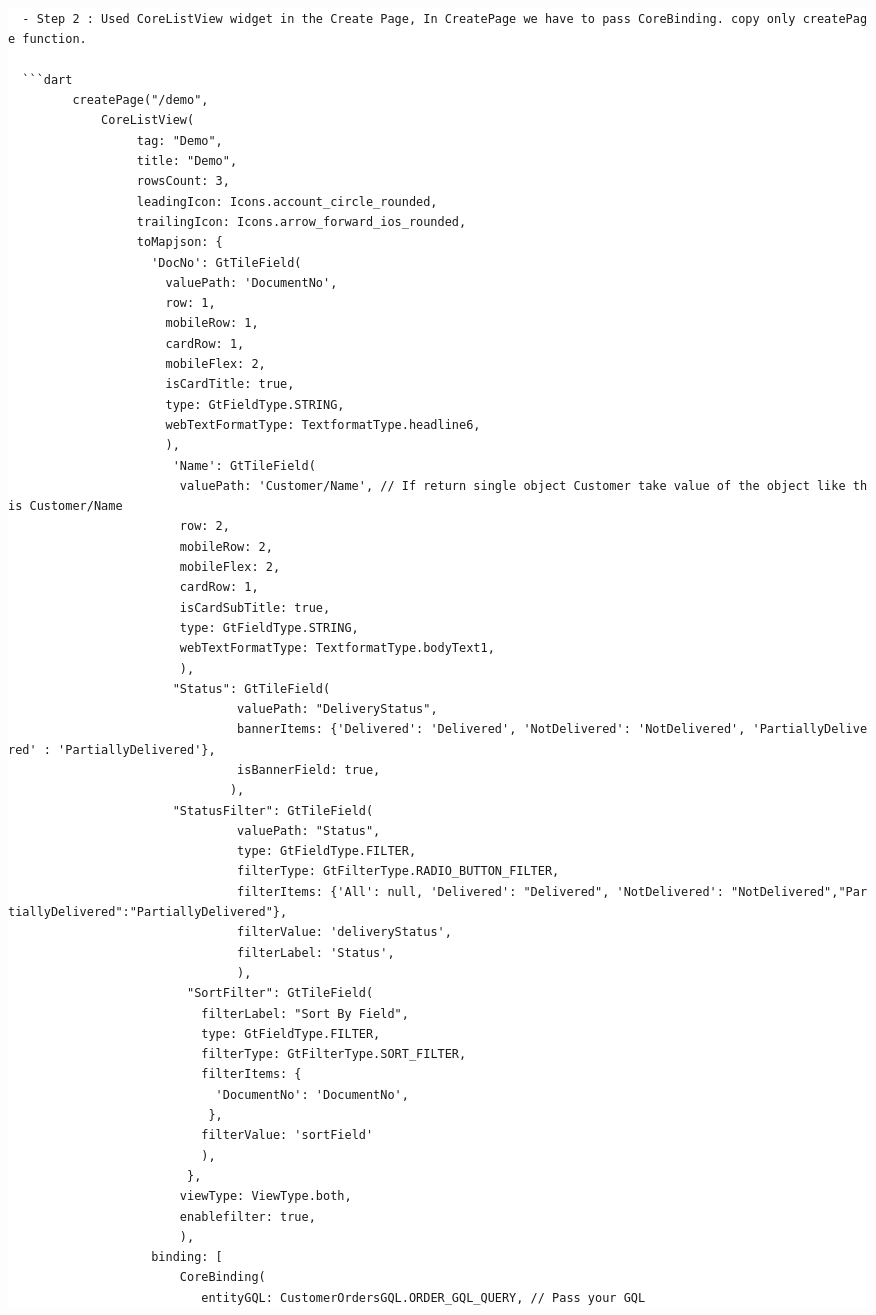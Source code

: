       - Step 2 : Used CoreListView widget in the Create Page, In CreatePage we have to pass CoreBinding. copy only createPage function.
                
      ```dart
             createPage("/demo",
                 CoreListView(
                      tag: "Demo",
                      title: "Demo",
                      rowsCount: 3,
                      leadingIcon: Icons.account_circle_rounded,
                      trailingIcon: Icons.arrow_forward_ios_rounded,
                      toMapjson: {
                        'DocNo': GtTileField(
                          valuePath: 'DocumentNo',
                          row: 1,
                          mobileRow: 1,
                          cardRow: 1,
                          mobileFlex: 2,
                          isCardTitle: true,
                          type: GtFieldType.STRING,
                          webTextFormatType: TextformatType.headline6,
                          ),
                           'Name': GtTileField(
                            valuePath: 'Customer/Name', // If return single object Customer take value of the object like this Customer/Name
                            row: 2,
                            mobileRow: 2,
                            mobileFlex: 2,
                            cardRow: 1,
                            isCardSubTitle: true,
                            type: GtFieldType.STRING,
                            webTextFormatType: TextformatType.bodyText1,
                            ),
                           "Status": GtTileField(
                                    valuePath: "DeliveryStatus",
                                    bannerItems: {'Delivered': 'Delivered', 'NotDelivered': 'NotDelivered', 'PartiallyDelivered' : 'PartiallyDelivered'},
                                    isBannerField: true,
                                   ),
                           "StatusFilter": GtTileField(
                                    valuePath: "Status",
                                    type: GtFieldType.FILTER,
                                    filterType: GtFilterType.RADIO_BUTTON_FILTER,
                                    filterItems: {'All': null, 'Delivered': "Delivered", 'NotDelivered': "NotDelivered","PartiallyDelivered":"PartiallyDelivered"},
                                    filterValue: 'deliveryStatus',
                                    filterLabel: 'Status',
                                    ),
                             "SortFilter": GtTileField(
                               filterLabel: "Sort By Field",
                               type: GtFieldType.FILTER,
                               filterType: GtFilterType.SORT_FILTER,
                               filterItems: {
                                 'DocumentNo': 'DocumentNo', 
                                },
                               filterValue: 'sortField'
                               ),
                             },
                            viewType: ViewType.both,
                            enablefilter: true,
                            ),
                        binding: [
                            CoreBinding(
                               entityGQL: CustomerOrdersGQL.ORDER_GQL_QUERY, // Pass your GQL